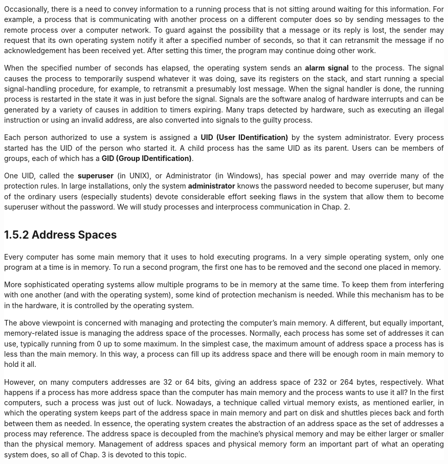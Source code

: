 <p align="justify">Occasionally, there is a need to convey information to a running process that is
not sitting around waiting for this information. For example, a process that is communicating
with another process on a different computer does so by sending messages
to the remote process over a computer network. To guard against the possibility
that a message or its reply is lost, the sender may request that its own operating
system notify it after a specified number of seconds, so that it can retransmit
the message if no acknowledgement has been received yet. After setting this timer,
the program may continue doing other work.</p>

<p align="justify">When the specified number of seconds has elapsed, the operating system sends
an <b>alarm signal</b> to the process. The signal causes the process to temporarily suspend
whatever it was doing, save its registers on the stack, and start running a special
signal-handling procedure, for example, to retransmit a presumably lost message.
When the signal handler is done, the running process is restarted in the state
it was in just before the signal. Signals are the software analog of hardware interrupts
and can be generated by a variety of causes in addition to timers expiring.
Many traps detected by hardware, such as executing an illegal instruction or using
an invalid address, are also converted into signals to the guilty process.</p>

<p align="justify">Each person authorized to use a system is assigned a <b>UID (User IDentification)</b>
by the system administrator. Every process started has the UID of the person
who started it. A child process has the same UID as its parent. Users can be members
of groups, each of which has a <b>GID (Group IDentification)</b>.</p>

<p align="justify">One UID, called the <b>superuser</b> (in UNIX), or Administrator (in Windows),
has special power and may override many of the protection rules. In large installations,
only the system <b>administrator</b> knows the password needed to become
superuser, but many of the ordinary users (especially students) devote considerable
effort seeking flaws in the system that allow them to become superuser without the
password.
We will study processes and interprocess communication in Chap. 2.</p>

## **1.5.2 Address Spaces**

<p align="justify">Every computer has some main memory that it uses to hold executing programs.
In a very simple operating system, only one program at a time is in memory.
To run a second program, the first one has to be removed and the second one
placed in memory.</p>

<p align="justify">More sophisticated operating systems allow multiple programs to be in memory
at the same time. To keep them from interfering with one another (and with the
operating system), some kind of protection mechanism is needed. While this mechanism
has to be in the hardware, it is controlled by the operating system.</p>

<p align="justify">The above viewpoint is concerned with managing and protecting the computer’s
main memory. A different, but equally important, memory-related issue is
managing the address space of the processes. Normally, each process has some set
of addresses it can use, typically running from 0 up to some maximum. In the simplest
case, the maximum amount of address space a process has is less than the
main memory. In this way, a process can fill up its address space and there will be
enough room in main memory to hold it all.</p>

<p align="justify">However, on many computers addresses are 32 or 64 bits, giving an address
space of 232 or 264 bytes, respectively. What happens if a process has more address
space than the computer has main memory and the process wants to use it all? In
the first computers, such a process was just out of luck. Nowadays, a technique called
virtual memory exists, as mentioned earlier, in which the operating system
keeps part of the address space in main memory and part on disk and shuttles
pieces back and forth between them as needed. In essence, the operating system
creates the abstraction of an address space as the set of addresses a process may
reference. The address space is decoupled from the machine’s physical memory
and may be either larger or smaller than the physical memory. Management of address
spaces and physical memory form an important part of what an operating
system does, so all of Chap. 3 is devoted to this topic.</p>
